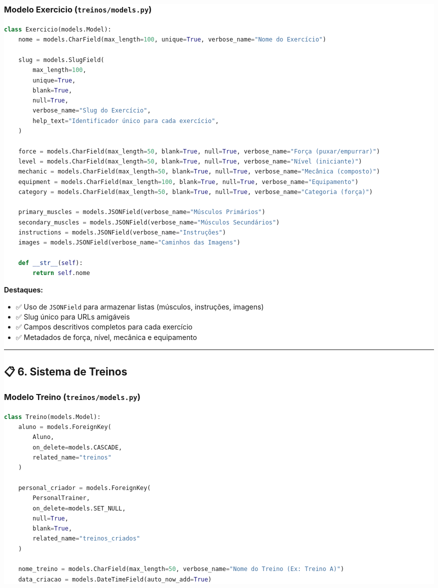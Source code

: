 ### Modelo Exercicio (`treinos/models.py`)

```python
class Exercicio(models.Model):
    nome = models.CharField(max_length=100, unique=True, verbose_name="Nome do Exercício")

    slug = models.SlugField(
        max_length=100,
        unique=True,
        blank=True,
        null=True,
        verbose_name="Slug do Exercício",
        help_text="Identificador único para cada exercício",
    )
    
    force = models.CharField(max_length=50, blank=True, null=True, verbose_name="Força (puxar/empurrar)")
    level = models.CharField(max_length=50, blank=True, null=True, verbose_name="Nível (iniciante)")
    mechanic = models.CharField(max_length=50, blank=True, null=True, verbose_name="Mecânica (composto)")
    equipment = models.CharField(max_length=100, blank=True, null=True, verbose_name="Equipamento")
    category = models.CharField(max_length=50, blank=True, null=True, verbose_name="Categoria (força)")

    primary_muscles = models.JSONField(verbose_name="Músculos Primários")
    secondary_muscles = models.JSONField(verbose_name="Músculos Secundários")
    instructions = models.JSONField(verbose_name="Instruções")
    images = models.JSONField(verbose_name="Caminhos das Imagens")

    def __str__(self):
        return self.nome
```

**Destaques:**
- ✅ Uso de `JSONField` para armazenar listas (músculos, instruções, imagens)
- ✅ Slug único para URLs amigáveis
- ✅ Campos descritivos completos para cada exercício
- ✅ Metadados de força, nível, mecânica e equipamento

---

## 📋 6. Sistema de Treinos

### Modelo Treino (`treinos/models.py`)

```python
class Treino(models.Model):
    aluno = models.ForeignKey(
        Aluno, 
        on_delete=models.CASCADE,
        related_name="treinos"
    )

    personal_criador = models.ForeignKey(
        PersonalTrainer,
        on_delete=models.SET_NULL,
        null=True,
        blank=True,
        related_name="treinos_criados"
    )

    nome_treino = models.CharField(max_length=50, verbose_name="Nome do Treino (Ex: Treino A)")
    data_criacao = models.DateTimeField(auto_now_add=True)
```